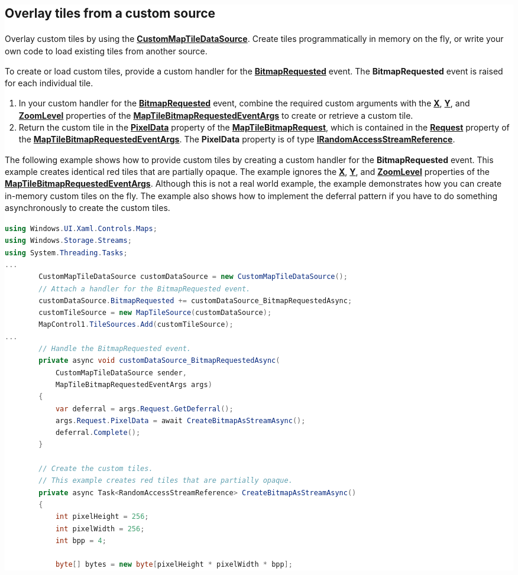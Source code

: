 ## Overlay tiles from a custom source

Overlay custom tiles by using the [**CustomMapTileDataSource**](/uwp/api/Windows.UI.Xaml.Controls.Maps.CustomMapTileDataSource). Create tiles programmatically in memory on the fly, or write your own code to load existing tiles from another source.

To create or load custom tiles, provide a custom handler for the [**BitmapRequested**](/uwp/api/windows.ui.xaml.controls.maps.custommaptiledatasource.bitmaprequested) event. The **BitmapRequested** event is raised for each individual tile.

1.  In your custom handler for the [**BitmapRequested**](/uwp/api/windows.ui.xaml.controls.maps.custommaptiledatasource.bitmaprequested) event, combine the required custom arguments with the [**X**](/uwp/api/windows.ui.xaml.controls.maps.maptilebitmaprequestedeventargs.x), [**Y**](/uwp/api/windows.ui.xaml.controls.maps.maptilebitmaprequestedeventargs.y), and [**ZoomLevel**](/uwp/api/windows.ui.xaml.controls.maps.maptilebitmaprequestedeventargs.zoomlevel) properties of the [**MapTileBitmapRequestedEventArgs**](/uwp/api/Windows.UI.Xaml.Controls.Maps.MapTileBitmapRequestedEventArgs) to create or retrieve a custom tile.
2.  Return the custom tile in the [**PixelData**](/uwp/api/windows.ui.xaml.controls.maps.maptilebitmaprequest.pixeldata) property of the [**MapTileBitmapRequest**](/uwp/api/Windows.UI.Xaml.Controls.Maps.MapTileBitmapRequest), which is contained in the [**Request**](/uwp/api/windows.ui.xaml.controls.maps.maptilebitmaprequestedeventargs.request) property of the [**MapTileBitmapRequestedEventArgs**](/uwp/api/Windows.UI.Xaml.Controls.Maps.MapTileBitmapRequestedEventArgs). The **PixelData** property is of type [**IRandomAccessStreamReference**](/uwp/api/Windows.Storage.Streams.IRandomAccessStreamReference).

The following example shows how to provide custom tiles by creating a custom handler for the **BitmapRequested** event. This example creates identical red tiles that are partially opaque. The example ignores the [**X**](/uwp/api/windows.ui.xaml.controls.maps.maptilebitmaprequestedeventargs.x), [**Y**](/uwp/api/windows.ui.xaml.controls.maps.maptilebitmaprequestedeventargs.y), and [**ZoomLevel**](/uwp/api/windows.ui.xaml.controls.maps.maptilebitmaprequestedeventargs.zoomlevel) properties of the [**MapTileBitmapRequestedEventArgs**](/uwp/api/Windows.UI.Xaml.Controls.Maps.MapTileBitmapRequestedEventArgs). Although this is not a real world example, the example demonstrates how you can create in-memory custom tiles on the fly. The example also shows how to implement the deferral pattern if you have to do something asynchronously to create the custom tiles.

```csharp
using Windows.UI.Xaml.Controls.Maps;
using Windows.Storage.Streams;
using System.Threading.Tasks;
...
        CustomMapTileDataSource customDataSource = new CustomMapTileDataSource();
        // Attach a handler for the BitmapRequested event.
        customDataSource.BitmapRequested += customDataSource_BitmapRequestedAsync;
        customTileSource = new MapTileSource(customDataSource);
        MapControl1.TileSources.Add(customTileSource);
...
        // Handle the BitmapRequested event.
        private async void customDataSource_BitmapRequestedAsync(
            CustomMapTileDataSource sender,
            MapTileBitmapRequestedEventArgs args)
        {
            var deferral = args.Request.GetDeferral();
            args.Request.PixelData = await CreateBitmapAsStreamAsync();
            deferral.Complete();
        }

        // Create the custom tiles.
        // This example creates red tiles that are partially opaque.
        private async Task<RandomAccessStreamReference> CreateBitmapAsStreamAsync()
        {
            int pixelHeight = 256;
            int pixelWidth = 256;
            int bpp = 4;

            byte[] bytes = new byte[pixelHeight * pixelWidth * bpp];
```